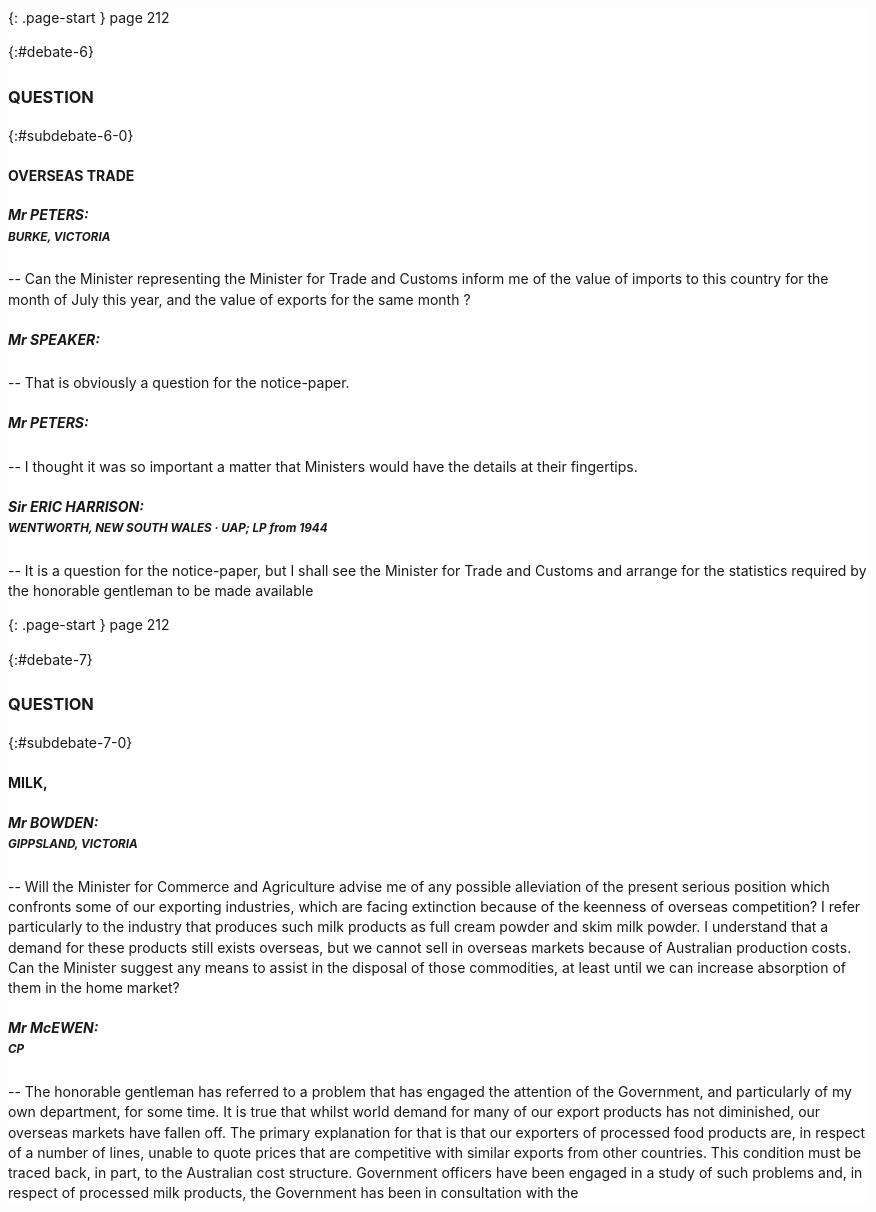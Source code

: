 {: .page-start }
page 212

{:#debate-6}
### QUESTION

{:#subdebate-6-0}
#### OVERSEAS TRADE

##### Mr PETERS:<br><small class="text-muted">BURKE, VICTORIA</small>

-- Can the Minister representing the Minister for Trade and Customs inform me of the value of imports to this country for the month of July this year, and the value of exports for the same month ? 

##### Mr SPEAKER:

-- That is obviously a question for the notice-paper. 

##### Mr PETERS:

-- I thought it was so important a matter that Ministers would have the details at their fingertips. 

##### Sir ERIC HARRISON:<br><small class="text-muted">WENTWORTH, NEW SOUTH WALES &middot; UAP; LP from 1944</small>

-- It is a question for the notice-paper, but I shall see the Minister for Trade and Customs and arrange for the statistics required by the honorable gentleman to be made available 

{: .page-start }
page 212

{:#debate-7}
### QUESTION

{:#subdebate-7-0}
#### MILK,

##### Mr BOWDEN:<br><small class="text-muted">GIPPSLAND, VICTORIA</small>

-- Will the Minister for Commerce and Agriculture advise me of any possible alleviation of the present serious position which confronts some of our exporting industries, which are facing extinction because of the keenness of overseas competition? I refer particularly to the industry that produces such milk products as full cream powder and skim milk powder. I understand that a demand for these products still exists overseas, but we cannot sell in overseas markets because of Australian production costs. Can the Minister suggest any means to assist in the disposal of those commodities, at least until we can increase absorption of them in the home market? 

##### Mr McEWEN:<br><small class="text-muted">CP</small>

-- The honorable gentleman has referred to a problem that has engaged the attention of the Government, and particularly of my own department, for some time. It is true that whilst world demand for many of our export products has not diminished, our overseas markets have fallen off. The primary explanation for that is that our exporters of processed food products are, in respect of a number of lines, unable to quote prices that are competitive with similar exports from other countries. This condition must be traced back, in part, to the Australian cost structure. Government officers have been engaged in a study of such problems and, in respect of processed milk products, the Government has been in consultation with the 
